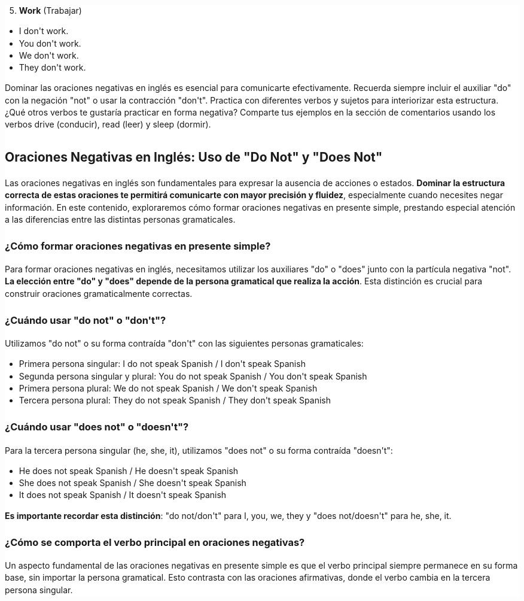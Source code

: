 5. **Work** (Trabajar)

- I don't work.
- You don't work.
- We don't work.
- They don't work.

Dominar las oraciones negativas en inglés es esencial para comunicarte efectivamente. Recuerda siempre incluir el auxiliar "do" con la negación "not" o usar la contracción "don't". Practica con diferentes verbos y sujetos para interiorizar esta estructura. ¿Qué otros verbos te gustaría practicar en forma negativa? Comparte tus ejemplos en la sección de comentarios usando los verbos drive (conducir), read (leer) y sleep (dormir).

## Oraciones Negativas en Inglés: Uso de "Do Not" y "Does Not"

Las oraciones negativas en inglés son fundamentales para expresar la ausencia de acciones o estados. **Dominar la estructura correcta de estas oraciones te permitirá comunicarte con mayor precisión y fluidez**, especialmente cuando necesites negar información. En este contenido, exploraremos cómo formar oraciones negativas en presente simple, prestando especial atención a las diferencias entre las distintas personas gramaticales.

### ¿Cómo formar oraciones negativas en presente simple?

Para formar oraciones negativas en inglés, necesitamos utilizar los auxiliares "do" o "does" junto con la partícula negativa "not". **La elección entre "do" y "does" depende de la persona gramatical que realiza la acción**. Esta distinción es crucial para construir oraciones gramaticalmente correctas.

### ¿Cuándo usar "do not" o "don't"?

Utilizamos "do not" o su forma contraída "don't" con las siguientes personas gramaticales:

- Primera persona singular: I do not speak Spanish / I don't speak Spanish
- Segunda persona singular y plural: You do not speak Spanish / You don't speak Spanish
- Primera persona plural: We do not speak Spanish / We don't speak Spanish
- Tercera persona plural: They do not speak Spanish / They don't speak Spanish

### ¿Cuándo usar "does not" o "doesn't"?

Para la tercera persona singular (he, she, it), utilizamos "does not" o su forma contraída "doesn't":

- He does not speak Spanish / He doesn't speak Spanish
- She does not speak Spanish / She doesn't speak Spanish
- It does not speak Spanish / It doesn't speak Spanish

**Es importante recordar esta distinción**: "do not/don't" para I, you, we, they y "does not/doesn't" para he, she, it.

### ¿Cómo se comporta el verbo principal en oraciones negativas?

Un aspecto fundamental de las oraciones negativas en presente simple es que el verbo principal siempre permanece en su forma base, sin importar la persona gramatical. Esto contrasta con las oraciones afirmativas, donde el verbo cambia en la tercera persona singular.
